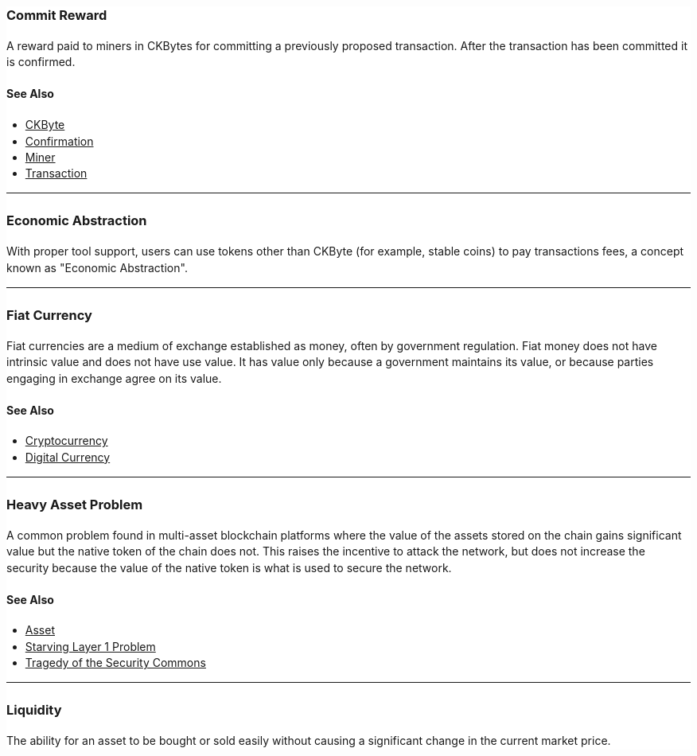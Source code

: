 
### Commit Reward

A reward paid to miners in CKBytes for committing a previously proposed transaction. After the transaction has been committed it is confirmed.

#### See Also

- [CKByte](#ckbyte)
- [Confirmation](#confirmation)
- [Miner](#miner)
- [Transaction](#transaction)

---

### Economic Abstraction

With proper tool support, users can use tokens other than CKByte (for example, stable coins) to pay transactions fees, a concept known as "Economic Abstraction".

---

### Fiat Currency

Fiat currencies are a medium of exchange established as money, often by government regulation. Fiat money does not have intrinsic value and does not have use value. It has value only because a government maintains its value, or because parties engaging in exchange agree on its value.

#### See Also

- [Cryptocurrency](#cryptocurrency)
- [Digital Currency](#digital-currency)

---

### Heavy Asset Problem

A common problem found in multi-asset blockchain platforms where the value of the assets stored on the chain gains significant value but the native token of the chain does not. This raises the incentive to attack the network, but does not increase the security because the value of the native token is what is used to secure the network.

#### See Also

- [Asset](#asset)
- [Starving Layer 1 Problem](#starving-layer-1-problem)
- [Tragedy of the Security Commons](#tragedy-of-the-security-commons)

---

### Liquidity

The ability for an asset to be bought or sold easily without causing a significant change in the current market price.

